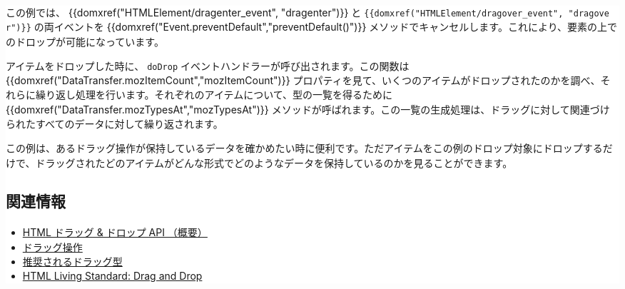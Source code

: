 この例では、 {{domxref("HTMLElement/dragenter_event", "dragenter")}} と `{{domxref("HTMLElement/dragover_event", "dragover")}}` の両イベントを {{domxref("Event.preventDefault","preventDefault()")}} メソッドでキャンセルします。これにより、要素の上でのドロップが可能になっています。

アイテムをドロップした時に、 `doDrop` イベントハンドラーが呼び出されます。この関数は {{domxref("DataTransfer.mozItemCount","mozItemCount")}} プロパティを見て、いくつのアイテムがドロップされたのかを調べ、それらに繰り返し処理を行います。それぞれのアイテムについて、型の一覧を得るために {{domxref("DataTransfer.mozTypesAt","mozTypesAt")}} メソッドが呼ばれます。この一覧の生成処理は、ドラッグに対して関連づけられたすべてのデータに対して繰り返されます。

この例は、あるドラッグ操作が保持しているデータを確かめたい時に便利です。ただアイテムをこの例のドロップ対象にドロップするだけで、ドラッグされたどのアイテムがどんな形式でどのようなデータを保持しているのかを見ることができます。

## 関連情報

- [HTML ドラッグ & ドロップ API （概要）](/ja/docs/Web/API/HTML_Drag_and_Drop_API)
- [ドラッグ操作](/ja/docs/Web/API/HTML_Drag_and_Drop_API/Drag_operations)
- [推奨されるドラッグ型](/ja/docs/Web/API/HTML_Drag_and_Drop_API/Recommended_drag_types)
- [HTML Living Standard: Drag and Drop](https://html.spec.whatwg.org/multipage/interaction.html#dnd)
